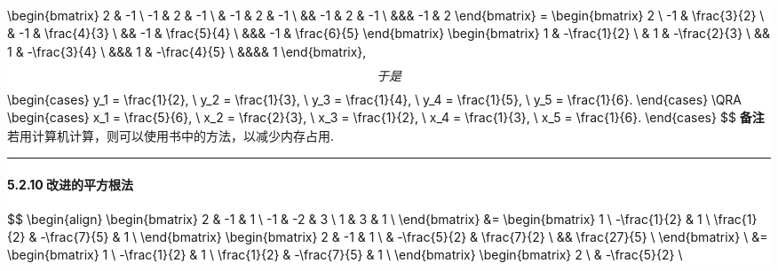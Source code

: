 \begin{bmatrix}
	2 & -1 \\
	-1 & 2 & -1 \\
	& -1 & 2 & -1 \\
	&& -1 & 2 & -1 \\
	&&& -1 & 2
\end{bmatrix} = \begin{bmatrix}
	2 \\
	-1 & \frac{3}{2} \\
	& -1 & \frac{4}{3} \\
	&& -1 & \frac{5}{4} \\
	&&& -1 & \frac{6}{5}
\end{bmatrix} \begin{bmatrix}
	1 & -\frac{1}{2} \\
	& 1 & -\frac{2}{3} \\
	&& 1 & -\frac{3}{4} \\
	&&& 1 & -\frac{4}{5} \\
	&&&& 1
\end{bmatrix},
$$
于是
$$
\begin{cases}
	y_1 = \frac{1}{2}, \\
	y_2 = \frac{1}{3}, \\
	y_3 = \frac{1}{4}, \\
	y_4 = \frac{1}{5}, \\
	y_5 = \frac{1}{6}.
\end{cases} \QRA \begin{cases}
	x_1 = \frac{5}{6}, \\
	x_2 = \frac{2}{3}, \\
	x_3 = \frac{1}{2}, \\
	x_4 = \frac{1}{3}, \\
	x_5 = \frac{1}{6}.
\end{cases}
$$
**备注**	若用计算机计算，则可以使用书中的方法，以减少内存占用.

---

#### 5.2.10  改进的平方根法

$$
\begin{align}
\begin{bmatrix}
	2 & -1 & 1 \\
	-1 & -2 & 3 \\
	1 & 3 & 1 \\
\end{bmatrix} &= \begin{bmatrix}
	1 \\
	-\frac{1}{2} & 1 \\
	\frac{1}{2} & -\frac{7}{5} & 1 \\
\end{bmatrix} \begin{bmatrix}
	2 & -1 & 1 \\
	& -\frac{5}{2} & \frac{7}{2} \\
	&& \frac{27}{5} \\
\end{bmatrix} \\
&= \begin{bmatrix}
	1 \\
	-\frac{1}{2} & 1 \\
	\frac{1}{2} & -\frac{7}{5} & 1 \\
\end{bmatrix} \begin{bmatrix}
	2 \\
	& -\frac{5}{2} \\
